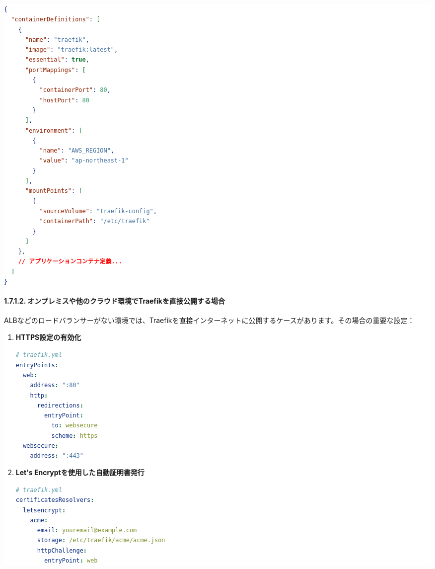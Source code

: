    ```json
   {
     "containerDefinitions": [
       {
         "name": "traefik",
         "image": "traefik:latest",
         "essential": true,
         "portMappings": [
           {
             "containerPort": 80,
             "hostPort": 80
           }
         ],
         "environment": [
           {
             "name": "AWS_REGION",
             "value": "ap-northeast-1"
           }
         ],
         "mountPoints": [
           {
             "sourceVolume": "traefik-config",
             "containerPath": "/etc/traefik"
           }
         ]
       },
       // アプリケーションコンテナ定義...
     ]
   }
   ```

#### 1.7.1.2. オンプレミスや他のクラウド環境でTraefikを直接公開する場合

ALBなどのロードバランサーがない環境では、Traefikを直接インターネットに公開するケースがあります。その場合の重要な設定：

1. **HTTPS設定の有効化**

   ```yaml
   # traefik.yml
   entryPoints:
     web:
       address: ":80"
       http:
         redirections:
           entryPoint:
             to: websecure
             scheme: https
     websecure:
       address: ":443"
   ```

2. **Let's Encryptを使用した自動証明書発行**

   ```yaml
   # traefik.yml
   certificatesResolvers:
     letsencrypt:
       acme:
         email: youremail@example.com
         storage: /etc/traefik/acme/acme.json
         httpChallenge:
           entryPoint: web
   ```
